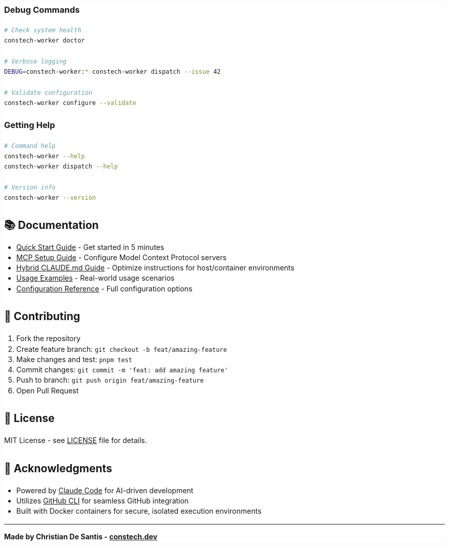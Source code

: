 ### Debug Commands

```bash
# Check system health
constech-worker doctor

# Verbose logging
DEBUG=constech-worker:* constech-worker dispatch --issue 42

# Validate configuration
constech-worker configure --validate
```

### Getting Help

```bash
# Command help
constech-worker --help
constech-worker dispatch --help

# Version info
constech-worker --version
```

## 📚 Documentation

- [Quick Start Guide](./docs/QUICK_START.md) - Get started in 5 minutes
- [MCP Setup Guide](./docs/MCP_SETUP.md) - Configure Model Context Protocol servers
- [Hybrid CLAUDE.md Guide](#hybrid-claudemd-instructions) - Optimize instructions for host/container environments
- [Usage Examples](./USAGE_EXAMPLES.md) - Real-world usage scenarios
- [Configuration Reference](./templates/.constech-worker.json) - Full configuration options

## 🤝 Contributing

1. Fork the repository
2. Create feature branch: `git checkout -b feat/amazing-feature`
3. Make changes and test: `pnpm test`
4. Commit changes: `git commit -m 'feat: add amazing feature'`
5. Push to branch: `git push origin feat/amazing-feature`
6. Open Pull Request

## 📄 License

MIT License - see [LICENSE](LICENSE) file for details.

## 🙏 Acknowledgments

- Powered by [Claude Code](https://claude.ai/code) for AI-driven development
- Utilizes [GitHub CLI](https://cli.github.com/) for seamless GitHub integration
- Built with Docker containers for secure, isolated execution environments

---

**Made by Christian De Santis - [constech.dev](https://constech.dev)**